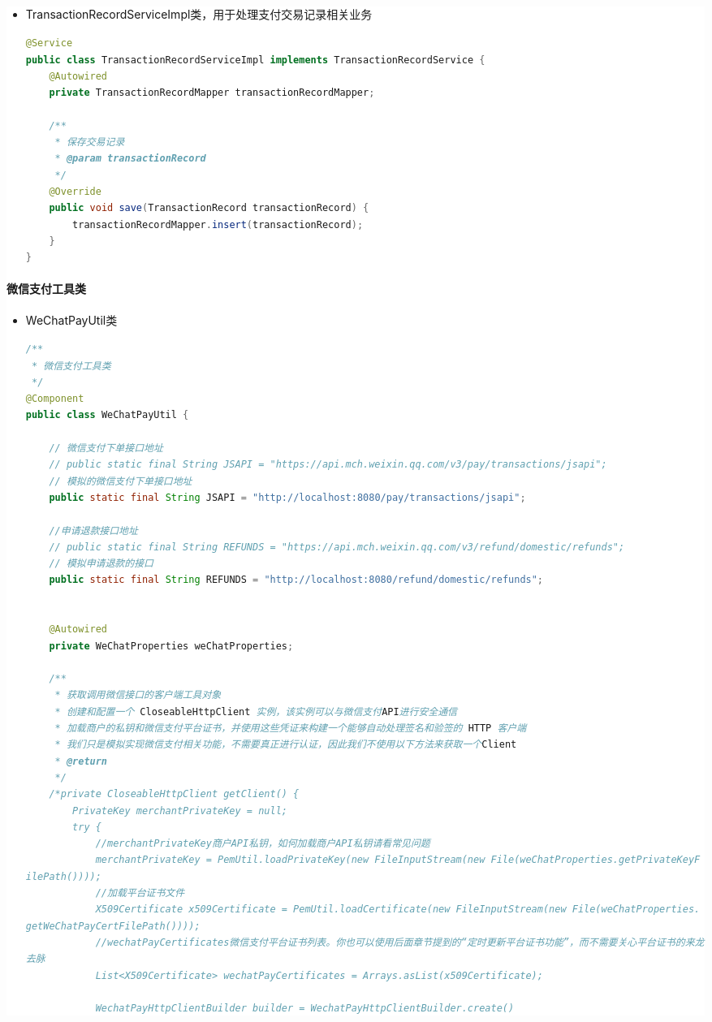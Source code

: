 * TransactionRecordServiceImpl类，用于处理支付交易记录相关业务

  ```java
  @Service
  public class TransactionRecordServiceImpl implements TransactionRecordService {
      @Autowired
      private TransactionRecordMapper transactionRecordMapper;
  
      /**
       * 保存交易记录
       * @param transactionRecord
       */
      @Override
      public void save(TransactionRecord transactionRecord) {
          transactionRecordMapper.insert(transactionRecord);
      }
  }
  ```

#### 微信支付工具类

* WeChatPayUtil类

  ```java
  /**
   * 微信支付工具类
   */
  @Component
  public class WeChatPayUtil {
  
      // 微信支付下单接口地址
      // public static final String JSAPI = "https://api.mch.weixin.qq.com/v3/pay/transactions/jsapi";
      // 模拟的微信支付下单接口地址
      public static final String JSAPI = "http://localhost:8080/pay/transactions/jsapi";
  
      //申请退款接口地址
      // public static final String REFUNDS = "https://api.mch.weixin.qq.com/v3/refund/domestic/refunds";
      // 模拟申请退款的接口
      public static final String REFUNDS = "http://localhost:8080/refund/domestic/refunds";
      
  
      @Autowired
      private WeChatProperties weChatProperties;
  
      /**
       * 获取调用微信接口的客户端工具对象
       * 创建和配置一个 CloseableHttpClient 实例，该实例可以与微信支付API进行安全通信
       * 加载商户的私钥和微信支付平台证书，并使用这些凭证来构建一个能够自动处理签名和验签的 HTTP 客户端
       * 我们只是模拟实现微信支付相关功能，不需要真正进行认证，因此我们不使用以下方法来获取一个Client
       * @return
       */
      /*private CloseableHttpClient getClient() {
          PrivateKey merchantPrivateKey = null;
          try {
              //merchantPrivateKey商户API私钥，如何加载商户API私钥请看常见问题
              merchantPrivateKey = PemUtil.loadPrivateKey(new FileInputStream(new File(weChatProperties.getPrivateKeyFilePath())));
              //加载平台证书文件
              X509Certificate x509Certificate = PemUtil.loadCertificate(new FileInputStream(new File(weChatProperties.getWeChatPayCertFilePath())));
              //wechatPayCertificates微信支付平台证书列表。你也可以使用后面章节提到的“定时更新平台证书功能”，而不需要关心平台证书的来龙去脉
              List<X509Certificate> wechatPayCertificates = Arrays.asList(x509Certificate);
  
              WechatPayHttpClientBuilder builder = WechatPayHttpClientBuilder.create()
  ```